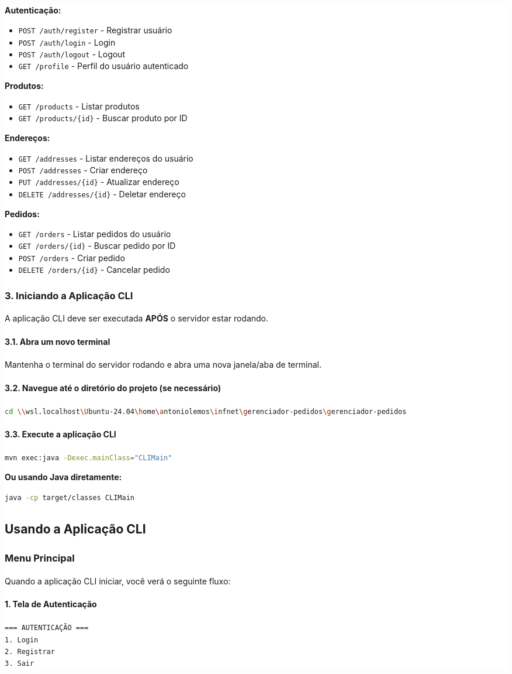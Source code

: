**Autenticação:**
- `POST /auth/register` - Registrar usuário
- `POST /auth/login` - Login
- `POST /auth/logout` - Logout
- `GET /profile` - Perfil do usuário autenticado

**Produtos:**
- `GET /products` - Listar produtos
- `GET /products/{id}` - Buscar produto por ID

**Endereços:**
- `GET /addresses` - Listar endereços do usuário
- `POST /addresses` - Criar endereço
- `PUT /addresses/{id}` - Atualizar endereço
- `DELETE /addresses/{id}` - Deletar endereço

**Pedidos:**
- `GET /orders` - Listar pedidos do usuário
- `GET /orders/{id}` - Buscar pedido por ID
- `POST /orders` - Criar pedido
- `DELETE /orders/{id}` - Cancelar pedido

### 3. Iniciando a Aplicação CLI

A aplicação CLI deve ser executada **APÓS** o servidor estar rodando.

#### 3.1. Abra um novo terminal
Mantenha o terminal do servidor rodando e abra uma nova janela/aba de terminal.

#### 3.2. Navegue até o diretório do projeto (se necessário)
```bash
cd \\wsl.localhost\Ubuntu-24.04\home\antoniolemos\infnet\gerenciador-pedidos\gerenciador-pedidos
```

#### 3.3. Execute a aplicação CLI
```bash
mvn exec:java -Dexec.mainClass="CLIMain"
```

**Ou usando Java diretamente:**
```bash
java -cp target/classes CLIMain
```

## Usando a Aplicação CLI

### Menu Principal

Quando a aplicação CLI iniciar, você verá o seguinte fluxo:

#### 1. Tela de Autenticação
```
=== AUTENTICAÇÃO ===
1. Login
2. Registrar
3. Sair
```
